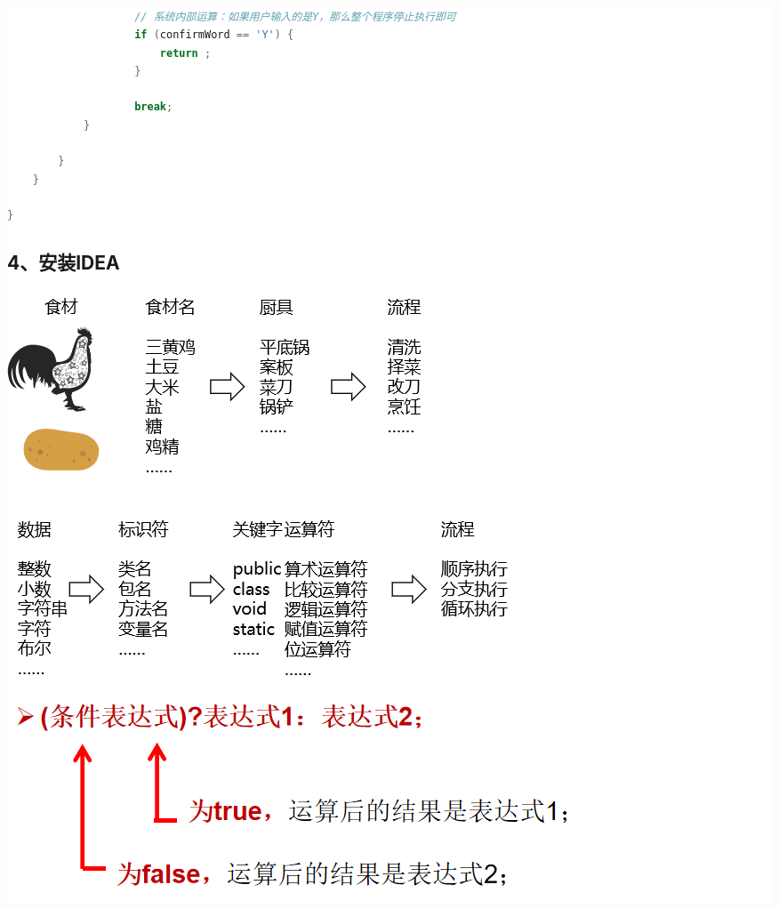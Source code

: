 ```java
					// 系统内部运算：如果用户输入的是Y，那么整个程序停止执行即可
					if (confirmWord == 'Y') {
						return ;
					}
				
					break;
			}
			
		}
	}
	
}
```

## 4、安装IDEA

![images](images/img002.png)

![images](images/img003.png)
